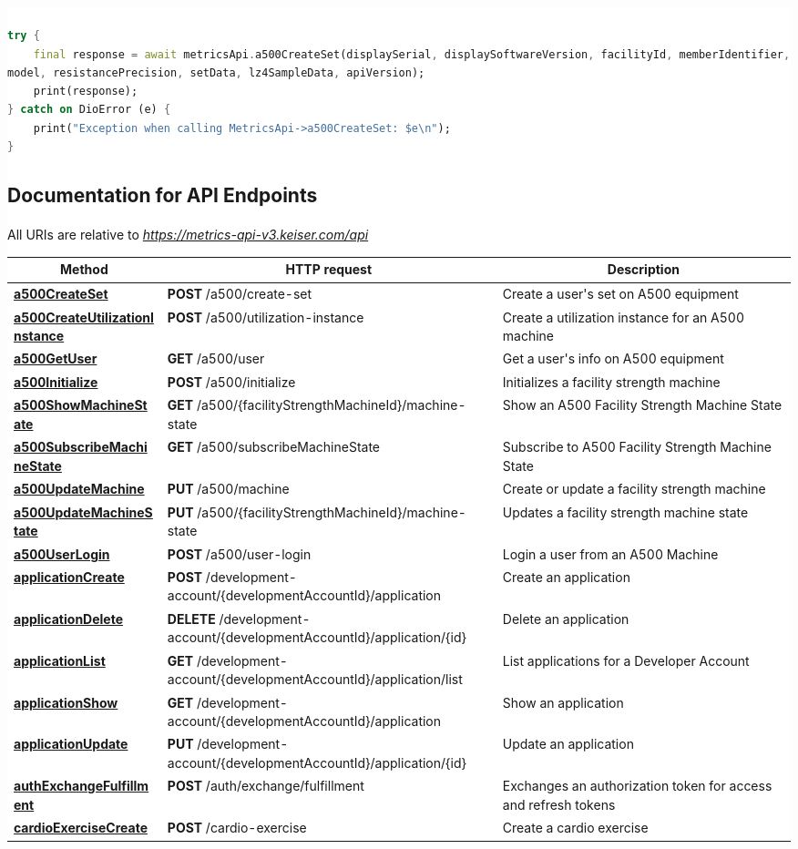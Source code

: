 ```dart

try {
    final response = await metricsApi.a500CreateSet(displaySerial, displaySoftwareVersion, facilityId, memberIdentifier, model, resistancePrecision, setData, lz4SampleData, apiVersion);
    print(response);
} catch on DioError (e) {
    print("Exception when calling MetricsApi->a500CreateSet: $e\n");
}

```

## Documentation for API Endpoints

All URIs are relative to *https://metrics-api-v3.keiser.com/api*

| Method                                                                                                                     | HTTP request                                                                               | Description                                                                |
| -------------------------------------------------------------------------------------------------------------------------- | ------------------------------------------------------------------------------------------ | -------------------------------------------------------------------------- |
| [**a500CreateSet**](doc/MetricsApi.md#a500createset)                                                                       | **POST** /a500/create-set                                                                  | Create a user&#39;s set on A500 equipment                                  |
| [**a500CreateUtilizationInstance**](doc/MetricsApi.md#a500createutilizationinstance)                                       | **POST** /a500/utilization-instance                                                        | Create a utilization instance for an A500 machine                          |
| [**a500GetUser**](doc/MetricsApi.md#a500getuser)                                                                           | **GET** /a500/user                                                                         | Get a user&#39;s info on A500 equipment                                    |
| [**a500Initialize**](doc/MetricsApi.md#a500initialize)                                                                     | **POST** /a500/initialize                                                                  | Initializes a facility strength machine                                    |
| [**a500ShowMachineState**](doc/MetricsApi.md#a500showmachinestate)                                                         | **GET** /a500/{facilityStrengthMachineId}/machine-state                                    | Show an A500 Facility Strength Machine State                               |
| [**a500SubscribeMachineState**](doc/MetricsApi.md#a500subscribemachinestate)                                               | **GET** /a500/subscribeMachineState                                                        | Subscribe to A500 Facility Strength Machine State                          |
| [**a500UpdateMachine**](doc/MetricsApi.md#a500updatemachine)                                                               | **PUT** /a500/machine                                                                      | Create or update a facility strength machine                               |
| [**a500UpdateMachineState**](doc/MetricsApi.md#a500updatemachinestate)                                                     | **PUT** /a500/{facilityStrengthMachineId}/machine-state                                    | Updates a facility strength machine state                                  |
| [**a500UserLogin**](doc/MetricsApi.md#a500userlogin)                                                                       | **POST** /a500/user-login                                                                  | Login a user from an A500 Machine                                          |
| [**applicationCreate**](doc/MetricsApi.md#applicationcreate)                                                               | **POST** /development-account/{developmentAccountId}/application                           | Create an application                                                      |
| [**applicationDelete**](doc/MetricsApi.md#applicationdelete)                                                               | **DELETE** /development-account/{developmentAccountId}/application/{id}                    | Delete an application                                                      |
| [**applicationList**](doc/MetricsApi.md#applicationlist)                                                                   | **GET** /development-account/{developmentAccountId}/application/list                       | List applications for a Developer Account                                  |
| [**applicationShow**](doc/MetricsApi.md#applicationshow)                                                                   | **GET** /development-account/{developmentAccountId}/application                            | Show an application                                                        |
| [**applicationUpdate**](doc/MetricsApi.md#applicationupdate)                                                               | **PUT** /development-account/{developmentAccountId}/application/{id}                       | Update an application                                                      |
| [**authExchangeFulfillment**](doc/MetricsApi.md#authexchangefulfillment)                                                   | **POST** /auth/exchange/fulfillment                                                        | Exchanges an authorization token for access and refresh tokens             |
| [**cardioExerciseCreate**](doc/MetricsApi.md#cardioexercisecreate)                                                         | **POST** /cardio-exercise                                                                  | Create a cardio exercise                                                   |